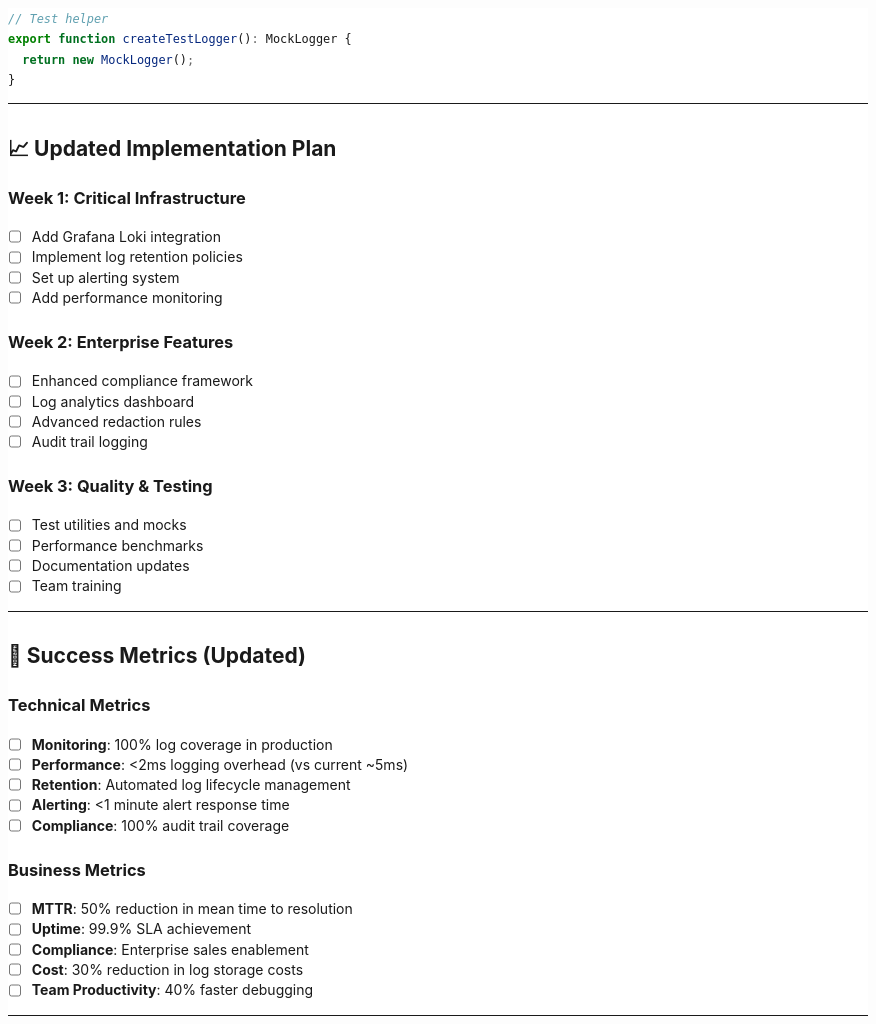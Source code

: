 ```typescript
// Test helper
export function createTestLogger(): MockLogger {
  return new MockLogger();
}
```

---

## 📈 **Updated Implementation Plan**

### **Week 1: Critical Infrastructure**

- [ ] Add Grafana Loki integration
- [ ] Implement log retention policies
- [ ] Set up alerting system
- [ ] Add performance monitoring

### **Week 2: Enterprise Features**

- [ ] Enhanced compliance framework
- [ ] Log analytics dashboard
- [ ] Advanced redaction rules
- [ ] Audit trail logging

### **Week 3: Quality & Testing**

- [ ] Test utilities and mocks
- [ ] Performance benchmarks
- [ ] Documentation updates
- [ ] Team training

---

## 🎯 **Success Metrics (Updated)**

### **Technical Metrics**

- [ ] **Monitoring**: 100% log coverage in production
- [ ] **Performance**: <2ms logging overhead (vs current ~5ms)
- [ ] **Retention**: Automated log lifecycle management
- [ ] **Alerting**: <1 minute alert response time
- [ ] **Compliance**: 100% audit trail coverage

### **Business Metrics**

- [ ] **MTTR**: 50% reduction in mean time to resolution
- [ ] **Uptime**: 99.9% SLA achievement
- [ ] **Compliance**: Enterprise sales enablement
- [ ] **Cost**: 30% reduction in log storage costs
- [ ] **Team Productivity**: 40% faster debugging

---